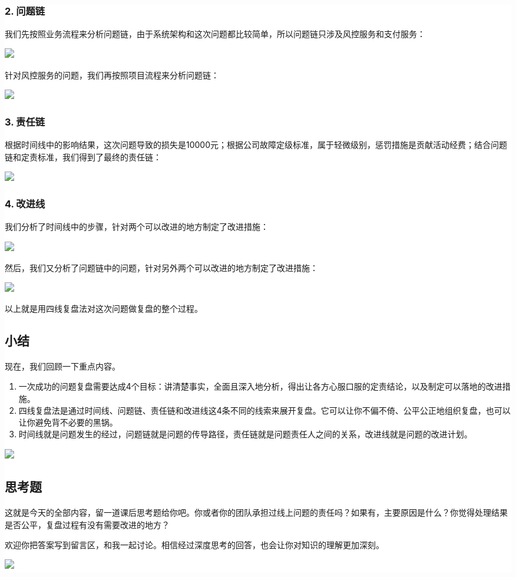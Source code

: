 ### 2\. 问题链

我们先按照业务流程来分析问题链，由于系统架构和这次问题都比较简单，所以问题链只涉及风控服务和支付服务：

![](<https://static001.geekbang.org/resource/image/03/bc/03bdf8bdaea4aa34c38b6983368631bc.jpg>)

针对风控服务的问题，我们再按照项目流程来分析问题链：

![](<https://static001.geekbang.org/resource/image/62/65/620a8fea9d3027730a3yy0898b832f65.jpg>)

### 3\. 责任链

根据时间线中的影响结果，这次问题导致的损失是10000元；根据公司故障定级标准，属于轻微级别，惩罚措施是贡献活动经费；结合问题链和定责标准，我们得到了最终的责任链：

![](<https://static001.geekbang.org/resource/image/13/10/1362eba268e637bfbf95aae0a2103910.jpg>)

### 4\. 改进线

我们分析了时间线中的步骤，针对两个可以改进的地方制定了改进措施：<br>

![](<https://static001.geekbang.org/resource/image/83/fe/8396ef8c1ca0d5e4945b268a741e8ffe.jpg>)<br>

 然后，我们又分析了问题链中的问题，针对另外两个可以改进的地方制定了改进措施：<br>

![](<https://static001.geekbang.org/resource/image/82/5e/8295af67ba20b2cb2153177efe10e35e.jpg>)

以上就是用四线复盘法对这次问题做复盘的整个过程。

## 小结

现在，我们回顾一下重点内容。

1. 一次成功的问题复盘需要达成4个目标：讲清楚事实，全面且深入地分析，得出让各方心服口服的定责结论，以及制定可以落地的改进措施。
2. 四线复盘法是通过时间线、问题链、责任链和改进线这4条不同的线索来展开复盘。它可以让你不偏不倚、公平公正地组织复盘，也可以让你避免背不必要的黑锅。
3. 时间线就是问题发生的经过，问题链就是问题的传导路径，责任链就是问题责任人之间的关系，改进线就是问题的改进计划。<br>

![](<https://static001.geekbang.org/resource/image/90/de/902c1097fcd425362551584d8f6730de.jpg>)



## 思考题

这就是今天的全部内容，留一道课后思考题给你吧。你或者你的团队承担过线上问题的责任吗？如果有，主要原因是什么？你觉得处理结果是否公平，复盘过程有没有需要改进的地方？

欢迎你把答案写到留言区，和我一起讨论。相信经过深度思考的回答，也会让你对知识的理解更加深刻。<br>

![](<https://static001.geekbang.org/resource/image/af/76/af90ee9acaea177d9d3acbc278921876.jpeg>)

